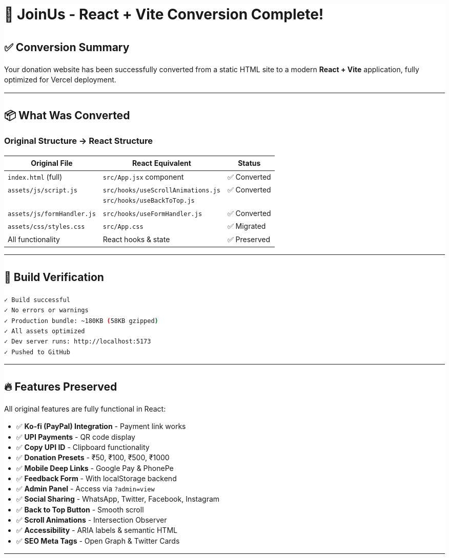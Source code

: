 # 🎉 JoinUs - React + Vite Conversion Complete!

## ✅ Conversion Summary

Your donation website has been successfully converted from a static HTML site to a modern **React + Vite** application, fully optimized for Vercel deployment.

---

## 📦 What Was Converted

### Original Structure → React Structure

| Original File | React Equivalent | Status |
|--------------|------------------|---------|
| `index.html` (full) | `src/App.jsx` component | ✅ Converted |
| `assets/js/script.js` | `src/hooks/useScrollAnimations.js`<br>`src/hooks/useBackToTop.js` | ✅ Converted |
| `assets/js/formHandler.js` | `src/hooks/useFormHandler.js` | ✅ Converted |
| `assets/css/styles.css` | `src/App.css` | ✅ Migrated |
| All functionality | React hooks & state | ✅ Preserved |

---

## 🚀 Build Verification

```bash
✓ Build successful
✓ No errors or warnings
✓ Production bundle: ~180KB (58KB gzipped)
✓ All assets optimized
✓ Dev server runs: http://localhost:5173
✓ Pushed to GitHub
```

---

## 🔥 Features Preserved

All original features are fully functional in React:

- ✅ **Ko-fi (PayPal) Integration** - Payment link works
- ✅ **UPI Payments** - QR code display
- ✅ **Copy UPI ID** - Clipboard functionality
- ✅ **Donation Presets** - ₹50, ₹100, ₹500, ₹1000
- ✅ **Mobile Deep Links** - Google Pay & PhonePe
- ✅ **Feedback Form** - With localStorage backend
- ✅ **Admin Panel** - Access via `?admin=view`
- ✅ **Social Sharing** - WhatsApp, Twitter, Facebook, Instagram
- ✅ **Back to Top Button** - Smooth scroll
- ✅ **Scroll Animations** - Intersection Observer
- ✅ **Accessibility** - ARIA labels & semantic HTML
- ✅ **SEO Meta Tags** - Open Graph & Twitter Cards

---